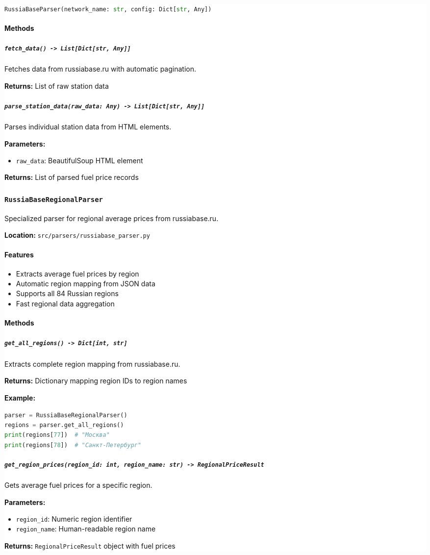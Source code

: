 ```python
RussiaBaseParser(network_name: str, config: Dict[str, Any])
```

#### Methods

##### `fetch_data() -> List[Dict[str, Any]]`
Fetches data from russiabase.ru with automatic pagination.

**Returns:** List of raw station data

##### `parse_station_data(raw_data: Any) -> List[Dict[str, Any]]`
Parses individual station data from HTML elements.

**Parameters:**
- `raw_data`: BeautifulSoup HTML element

**Returns:** List of parsed fuel price records

### `RussiaBaseRegionalParser`

Specialized parser for regional average prices from russiabase.ru.

**Location:** `src/parsers/russiabase_parser.py`

#### Features
- Extracts average fuel prices by region
- Automatic region mapping from JSON data
- Supports all 84 Russian regions
- Fast regional data aggregation

#### Methods

##### `get_all_regions() -> Dict[int, str]`
Extracts complete region mapping from russiabase.ru.

**Returns:** Dictionary mapping region IDs to region names

**Example:**
```python
parser = RussiaBaseRegionalParser()
regions = parser.get_all_regions()
print(regions[77])  # "Москва"
print(regions[78])  # "Санкт-Петербург"
```

##### `get_region_prices(region_id: int, region_name: str) -> RegionalPriceResult`
Gets average fuel prices for a specific region.

**Parameters:**
- `region_id`: Numeric region identifier
- `region_name`: Human-readable region name

**Returns:** `RegionalPriceResult` object with fuel prices
